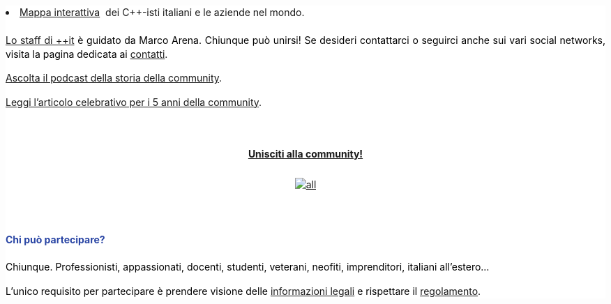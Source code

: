 <li style="text-align: justify;">
  <a href="http://italiancpp.org/map/" target="_blank" rel="noopener noreferrer">Mappa interattiva</a>  dei C++-isti italiani e le aziende nel mondo.
</li>

<h4 style="text-align: center;" align="JUSTIFY">
</h4>

<p style="text-align: justify;" align="JUSTIFY">
  <span style="color: #000000;"><a href="http://www.italiancpp.org/chi-siamo/team" target="_blank" rel="noopener noreferrer">Lo staff di ++it</a> è guidato da Marco Arena. Chiunque può unirsi!</span> <span style="color: #000000;">Se desideri contattarci o seguirci anche sui vari social networks, visita la pagina dedicata ai</span> <a href="http://www.italiancpp.org/chi-siamo/contattaci">contatti</a>.
</p>

<p align="JUSTIFY">
  <a href="http://www.dotnetpodcast.com/show/card/41" target="_blank" rel="noopener noreferrer">Ascolta il podcast della storia della community</a>.
</p>

<p align="JUSTIFY">
  <a href="https://www.italiancpp.org/2018/06/24/5-years-of-italiancpp/">Leggi l&#8217;articolo celebrativo per i 5 anni della community</a>.
</p>

<p align="JUSTIFY">
  <span style="color: #ffffff;"> </span>
</p>

<h4 style="text-align: center;" align="JUSTIFY">
  <a href="http://italiancpp.org/join" target="_blank" rel="noopener noreferrer">Unisciti alla community!</a>
</h4>

<h5 style="text-align: center;" align="JUSTIFY">
</h5>

<p style="text-align: center;" align="JUSTIFY">
  <a href="http://www.italiancpp.org/wp-content/uploads/2013/04/all.jpg"><img loading="lazy" class="wp-image-3734 aligncenter" src="http://www.italiancpp.org/wp-content/uploads/2013/04/all.jpg" alt="all" width="597" height="416" srcset="http://192.168.64.2/wordpress/wp-content/uploads/2013/04/all.jpg 765w, http://192.168.64.2/wordpress/wp-content/uploads/2013/04/all-300x209.jpg 300w, http://192.168.64.2/wordpress/wp-content/uploads/2013/04/all-600x418.jpg 600w, http://192.168.64.2/wordpress/wp-content/uploads/2013/04/all-250x174.jpg 250w" sizes="(max-width: 597px) 100vw, 597px" /></a>
</p>

<h4 lang="it-IT" align="JUSTIFY">
  <span style="color: #ffffff;"> </span>
</h4>

<h4 lang="it-IT" align="JUSTIFY">
  <span style="color: #2945a4;">Chi può partecipare?</span>
</h4>

<p lang="it-IT" align="JUSTIFY">
  <span style="color: #000000;">Chiunque. Professionisti, appassionati, docenti, studenti, veterani, neofiti, imprenditori, italiani all&#8217;estero&#8230;</span>
</p>

<p lang="it-IT" align="JUSTIFY">
  <span style="color: #000000;">L&#8217;unico requisito per partecipare è prendere visione delle <a href="http://www.italiancpp.org/privacy-policy">informazioni legali</a> e rispettare il <a href="http://www.italiancpp.org/regolamento/">regolamento</a>.</span>
</p>
